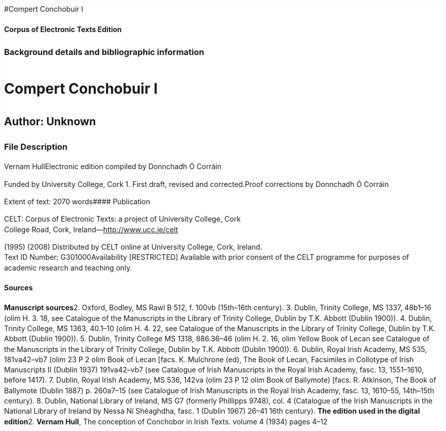 

#Compert Conchobuir I






#### Corpus of Electronic Texts Edition


### Background details and bibliographic information


Compert Conchobuir I
====================


Author: Unknown
---------------


### File Description

Vernam HullElectronic edition compiled by Donnchadh Ó Corráin

Funded by University College, Cork 1. First draft, revised and corrected.Proof corrections by Donnchadh Ó Corráin

Extent of text: 2070 words#### Publication


CELT: Corpus of Electronic Texts: a project of University College, Cork  
College Road, Cork, Ireland—http://www.ucc.ie/celt

 (1995) (2008) Distributed by CELT online at University College, Cork, Ireland.  
Text ID Number: G301000Availability [RESTRICTED] 
Available with prior consent of the CELT programme for purposes of academic research and teaching only.


#### Sources


**Manuscript sources**2. Oxford, Bodley, MS Rawl B 512, f. 100vb (15th–16th century).
3. Dublin, Trinity College, MS 1337, 48b1–16 (olim H. 3. 18, see Catalogue of the Manuscripts in the Library of Trinity College, Dublin by T.K. Abbott (Dublin 1900)).
4. Dublin, Trinity College, MS 1363, 40.1–10 (olim H. 4. 22, see Catalogue of the Manuscripts in the Library of Trinity College, Dublin by T.K. Abbott (Dublin 1900)).
5. Dublin, Trinity College MS 1318, 886.36–46 (olim H. 2. 16, olim Yellow Book of Lecan see Catalogue of the Manuscripts in the Library of Trinity College, Dublin by T.K. Abbott (Dublin 1900)).
6. Dublin, Royal Irish Academy, MS 535, 181va42–vb7 (olim 23 P 2 olim Book of Lecan [facs. K. Mulchrone (ed), The Book of Lecan, Facsimiles in Collotype of Irish Manuscripts II (Dublin 1937) 191va42–vb7 (see Catalogue of Irish Manuscripts in the Royal Irish Academy, fasc. 13, 1551–1610, before 1417).
7. Dublin, Royal Irish Academy, MS 536, 142va (olim 23 P 12 olim Book of Ballymote) [facs. R. Atkinson, The Book of Ballymote (Dublin 1887) p. 260a7–15 (see Catalogue of Irish Manuscripts in the Royal Irish Academy, fasc. 13, 1610–55, 14th–15th century).
8. Dublin, National Library of Ireland, MS G7 (formerly Phillipps 9748), col. 4 (Catalogue of the Irish Manuscripts in the National Library of Ireland by Nessa Ní Shéaghdha, fasc. 1 (Dublin 1967) 26–41 16th century).
**The edition used in the digital edition**2. **Vernam Hull**, The conception of Conchobor in Irish Texts. volume 4 (1934) pages 4–12
